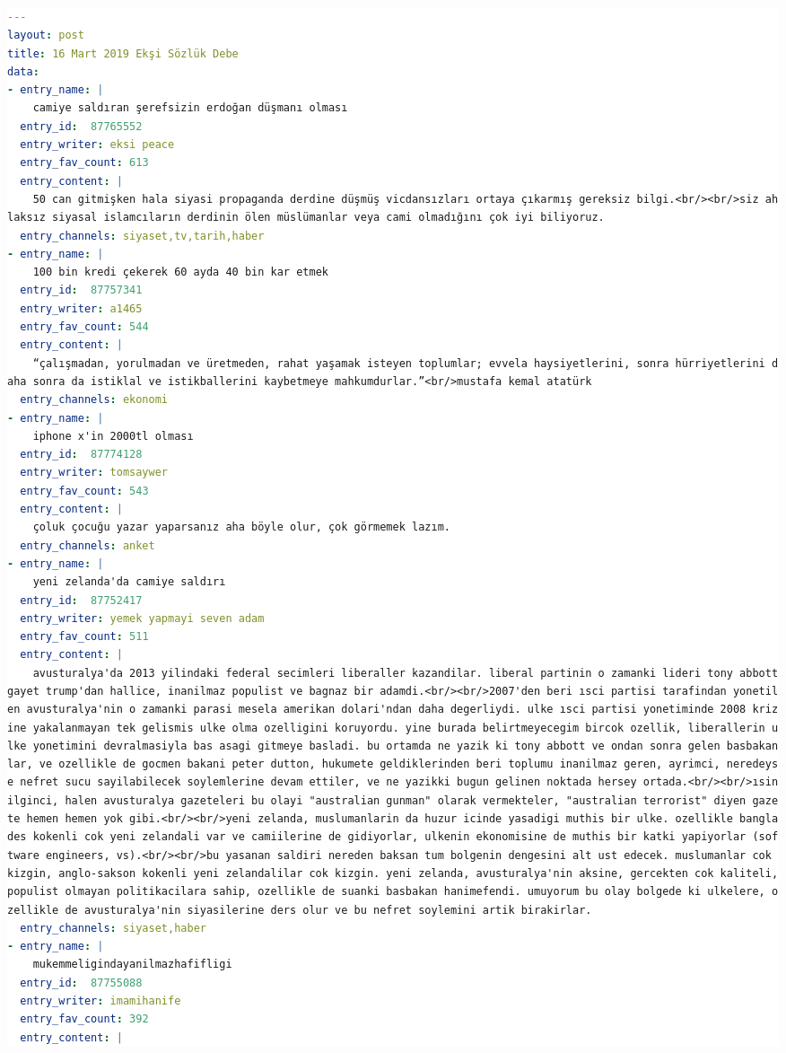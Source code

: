 ```yaml
---
layout: post
title: 16 Mart 2019 Ekşi Sözlük Debe
data:
- entry_name: |
    camiye saldıran şerefsizin erdoğan düşmanı olması
  entry_id:  87765552
  entry_writer: eksi peace
  entry_fav_count: 613
  entry_content: |
    50 can gitmişken hala siyasi propaganda derdine düşmüş vicdansızları ortaya çıkarmış gereksiz bilgi.<br/><br/>siz ahlaksız siyasal islamcıların derdinin ölen müslümanlar veya cami olmadığını çok iyi biliyoruz.
  entry_channels: siyaset,tv,tarih,haber
- entry_name: |
    100 bin kredi çekerek 60 ayda 40 bin kar etmek
  entry_id:  87757341
  entry_writer: a1465
  entry_fav_count: 544
  entry_content: |
    “çalışmadan, yorulmadan ve üretmeden, rahat yaşamak isteyen toplumlar; evvela haysiyetlerini, sonra hürriyetlerini daha sonra da istiklal ve istikballerini kaybetmeye mahkumdurlar.”<br/>mustafa kemal atatürk
  entry_channels: ekonomi
- entry_name: |
    iphone x'in 2000tl olması
  entry_id:  87774128
  entry_writer: tomsaywer
  entry_fav_count: 543
  entry_content: |
    çoluk çocuğu yazar yaparsanız aha böyle olur, çok görmemek lazım.
  entry_channels: anket
- entry_name: |
    yeni zelanda'da camiye saldırı
  entry_id:  87752417
  entry_writer: yemek yapmayi seven adam
  entry_fav_count: 511
  entry_content: |
    avusturalya'da 2013 yilindaki federal secimleri liberaller kazandilar. liberal partinin o zamanki lideri tony abbott gayet trump'dan hallice, inanilmaz populist ve bagnaz bir adamdi.<br/><br/>2007'den beri ısci partisi tarafindan yonetilen avusturalya'nin o zamanki parasi mesela amerikan dolari'ndan daha degerliydi. ulke ısci partisi yonetiminde 2008 krizine yakalanmayan tek gelismis ulke olma ozelligini koruyordu. yine burada belirtmeyecegim bircok ozellik, liberallerin ulke yonetimini devralmasiyla bas asagi gitmeye basladi. bu ortamda ne yazik ki tony abbott ve ondan sonra gelen basbakanlar, ve ozellikle de gocmen bakani peter dutton, hukumete geldiklerinden beri toplumu inanilmaz geren, ayrimci, neredeyse nefret sucu sayilabilecek soylemlerine devam ettiler, ve ne yazikki bugun gelinen noktada hersey ortada.<br/><br/>ısin ilginci, halen avusturalya gazeteleri bu olayi "australian gunman" olarak vermekteler, "australian terrorist" diyen gazete hemen hemen yok gibi.<br/><br/>yeni zelanda, muslumanlarin da huzur icinde yasadigi muthis bir ulke. ozellikle banglades kokenli cok yeni zelandali var ve camiilerine de gidiyorlar, ulkenin ekonomisine de muthis bir katki yapiyorlar (software engineers, vs).<br/><br/>bu yasanan saldiri nereden baksan tum bolgenin dengesini alt ust edecek. muslumanlar cok kizgin, anglo-sakson kokenli yeni zelandalilar cok kizgin. yeni zelanda, avusturalya'nin aksine, gercekten cok kaliteli, populist olmayan politikacilara sahip, ozellikle de suanki basbakan hanimefendi. umuyorum bu olay bolgede ki ulkelere, ozellikle de avusturalya'nin siyasilerine ders olur ve bu nefret soylemini artik birakirlar.
  entry_channels: siyaset,haber
- entry_name: |
    mukemmeligindayanilmazhafifligi
  entry_id:  87755088
  entry_writer: imamihanife
  entry_fav_count: 392
  entry_content: |
```